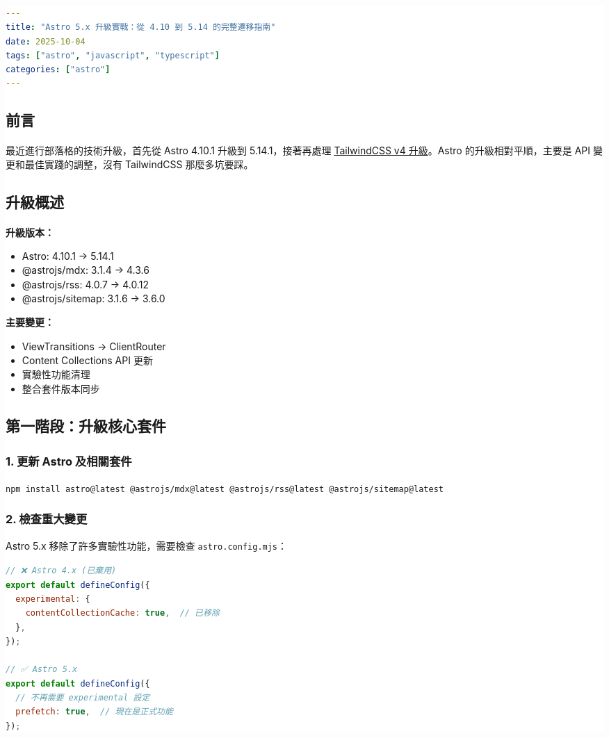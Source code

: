 ```yaml
---
title: "Astro 5.x 升級實戰：從 4.10 到 5.14 的完整遷移指南"
date: 2025-10-04
tags: ["astro", "javascript", "typescript"]
categories: ["astro"]
---
```


## 前言

最近進行部落格的技術升級，首先從 Astro 4.10.1 升級到 5.14.1，接著再處理 [TailwindCSS v4 升級](/blog/tailwindcss/tailwind_v4_upgrade/)。Astro 的升級相對平順，主要是 API 變更和最佳實踐的調整，沒有 TailwindCSS 那麼多坑要踩。

## 升級概述

**升級版本：**
- Astro: 4.10.1 → 5.14.1
- @astrojs/mdx: 3.1.4 → 4.3.6
- @astrojs/rss: 4.0.7 → 4.0.12
- @astrojs/sitemap: 3.1.6 → 3.6.0

**主要變更：**
- ViewTransitions → ClientRouter
- Content Collections API 更新
- 實驗性功能清理
- 整合套件版本同步

## 第一階段：升級核心套件

### 1. 更新 Astro 及相關套件

```bash
npm install astro@latest @astrojs/mdx@latest @astrojs/rss@latest @astrojs/sitemap@latest
```

### 2. 檢查重大變更

Astro 5.x 移除了許多實驗性功能，需要檢查 `astro.config.mjs`：

```javascript
// ❌ Astro 4.x (已棄用)
export default defineConfig({
  experimental: {
    contentCollectionCache: true,  // 已移除
  },
});

// ✅ Astro 5.x
export default defineConfig({
  // 不再需要 experimental 設定
  prefetch: true,  // 現在是正式功能
});
```
